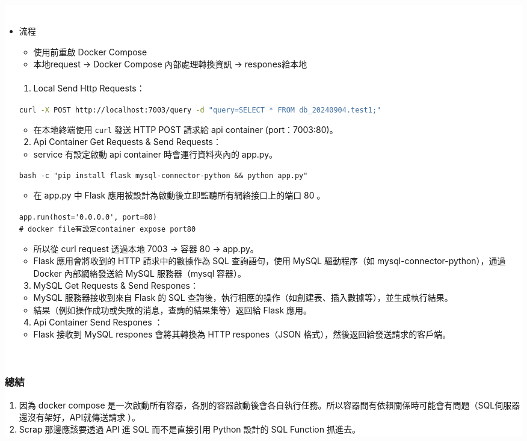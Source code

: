 <br>
 

- 流程
  - 使用前重啟 Docker Compose
  - 本地request -> Docker Compose 內部處理轉換資訊 -> respones給本地
  

  <br>

  1. Local Send Http Requests：
  ```bash
  curl -X POST http://localhost:7003/query -d "query=SELECT * FROM db_20240904.test1;"
  ```
    - 在本地終端使用 `curl` 發送 HTTP POST 請求給 api container (port：7003:80)。

  2. Api Container Get Requests & Send Requests：
    - service 有設定啟動 api container 時會運行資料夾內的 app.py。
    ```
  bash -c "pip install flask mysql-connector-python && python app.py"
    ```
    - 在 app.py 中 Flask 應用被設計為啟動後立即監聽所有網絡接口上的端口 80 。
    ```
  app.run(host='0.0.0.0', port=80)
  # docker file有設定container expose port80
    ```
    - 所以從 curl request 透過本地 7003 -> 容器 80 -> app.py。 
    - Flask 應用會將收到的 HTTP 請求中的數據作為 SQL 查詢語句，使用 MySQL 驅動程序（如 mysql-connector-python），通過 Docker 內部網絡發送給 MySQL 服務器（mysql 容器）。

  3. MySQL Get Requests & Send Respones：
    - MySQL 服務器接收到來自 Flask 的 SQL 查詢後，執行相應的操作（如創建表、插入數據等），並生成執行結果。
    - 結果（例如操作成功或失敗的消息，查詢的結果集等）返回給 Flask 應用。

  4. Api Container Send Respones ：
    - Flask 接收到 MySQL respones 會將其轉換為 HTTP respones（JSON 格式），然後返回給發送請求的客戶端。

<br>

### 總結
1. 因為 docker compose 是一次啟動所有容器，各別的容器啟動後會各自執行任務。所以容器間有依賴關係時可能會有問題（SQL伺服器還沒有架好，API就傳送請求 ）。
2. Scrap 那邊應該要透過 API 進 SQL 而不是直接引用 Python 設計的 SQL Function 抓進去。